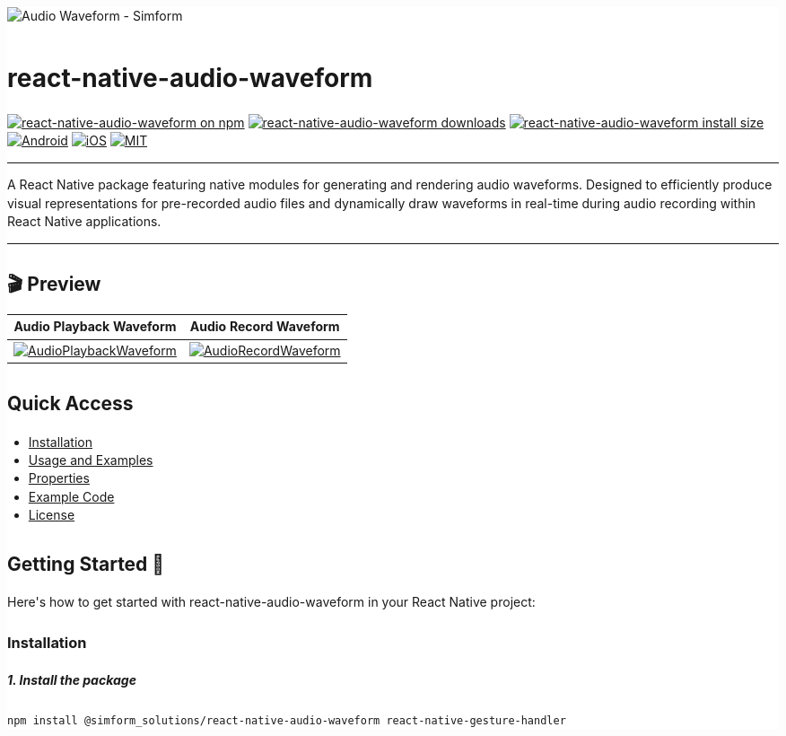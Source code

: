 
![Audio Waveform - Simform](./assets/react_native_audiowave.gif)

# react-native-audio-waveform

[![react-native-audio-waveform on npm](https://img.shields.io/npm/v/@simform_solutions/react-native-audio-waveform.svg?&logo=npm&logoColor=white&color=red&labelColor=grey&cacheSeconds=3600&maxAge=86400)](https://www.npmjs.com/package/@simform_solutions/react-native-audio-waveform) [![react-native-audio-waveform downloads](https://img.shields.io/npm/dm/@simform_solutions/react-native-audio-waveform?&logo=npm&logoColor=white&color=blue&labelColor=grey&cacheSeconds=3600&maxAge=86400)](https://www.npmtrends.com/@simform_solutions/react-native-audio-waveform) [![react-native-audio-waveform install size](https://packagephobia.com/badge?p=@simform_solutions/react-native-audio-waveform&icon=disk&logoColor=white&color=yellow&labelColor=grey&cacheSeconds=3600&maxAge=86400)](https://packagephobia.com/result?p=@simform_solutions/react-native-audio-waveform) [![Android](https://img.shields.io/badge/Platform-Android-green?logo=android&logoColor=white&labelColor=grey)](https://www.android.com) [![iOS](https://img.shields.io/badge/Platform-iOS-green?logo=apple&logoColor=white&labelColor=grey)](https://developer.apple.com/ios) [![MIT](https://img.shields.io/badge/License-MIT-green&labelColor=grey)](https://opensource.org/licenses/MIT)

---

A React Native package featuring native modules for generating and rendering audio waveforms. Designed to efficiently produce visual representations for pre-recorded audio files and dynamically draw waveforms in real-time during audio recording within React Native applications.

---

## 🎬 Preview

| Audio Playback Waveform | Audio Record Waveform |
| ---------------------------------------------------------------------------------------------------------------------------------------------------------------------------------------- | ------------------------------------------------------------------------------------------------------------------------------------------------------------------------------------ |
| <a href="https://github.com/SimformSolutionsPvtLtd/react-native-audio-waveform"><img width="352px;" height="640px;" alt="AudioPlaybackWaveform" src="./assets/audio_playback.gif"> </a> | <a href="https://github.com/SimformSolutionsPvtLtd/react-native-audio-waveform"><img width="352px;" height="640px;" alt="AudioRecordWaveform" src="./assets/audio_record.gif"> </a> |

## Quick Access

- [Installation](#installation)
- [Usage and Examples](#usage)
- [Properties](#properties)
- [Example Code](#example)
- [License](#license)

## Getting Started 🔧

Here's how to get started with react-native-audio-waveform in your React Native project:

### Installation

##### 1. Install the package

```sh
npm install @simform_solutions/react-native-audio-waveform react-native-gesture-handler
```
